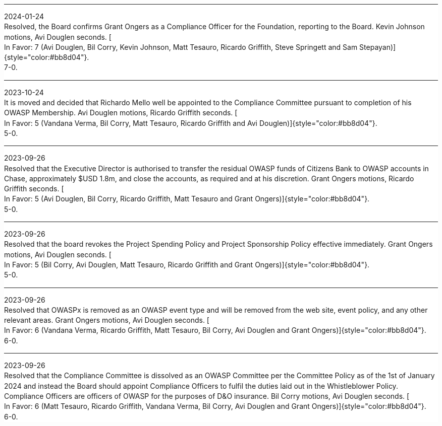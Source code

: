 ------------------------------------------------------------------------

2024-01-24\
Resolved, the Board confirms Grant Ongers as a Compliance Officer for
the Foundation, reporting to the Board. Kevin Johnson motions, Avi
Douglen seconds. [\
In Favor: 7 (Avi Douglen, Bil Corry, Kevin Johnson, Matt Tesauro,
Ricardo Griffith, Steve Springett and Sam
Stepayan)]{style="color:#bb8d04"}.\
7-0.

------------------------------------------------------------------------

2023-10-24\
It is moved and decided that Richardo Mello well be appointed to the
Compliance Committee pursuant to completion of his OWASP Membership. Avi
Douglen motions, Ricardo Griffith seconds. [\
In Favor: 5 (Vandana Verma, Bil Corry, Matt Tesauro, Ricardo Griffith
and Avi Douglen)]{style="color:#bb8d04"}.\
5-0.

------------------------------------------------------------------------

2023-09-26\
Resolved that the Executive Director is authorised to transfer the
residual OWASP funds of Citizens Bank to OWASP accounts in Chase,
approximately \$USD 1.8m, and close the accounts, as required and at his
discretion. Grant Ongers motions, Ricardo Griffith seconds. [\
In Favor: 5 (Avi Douglen, Bil Corry, Ricardo Griffith, Matt Tesauro and
Grant Ongers)]{style="color:#bb8d04"}.\
5-0.

------------------------------------------------------------------------

2023-09-26\
Resolved that the board revokes the Project Spending Policy and Project
Sponsorship Policy effective immediately. Grant Ongers motions, Avi
Douglen seconds. [\
In Favor: 5 (Bil Corry, Avi Douglen, Matt Tesauro, Ricardo Griffith and
Grant Ongers)]{style="color:#bb8d04"}.\
5-0.

------------------------------------------------------------------------

2023-09-26\
Resolved that OWASPx is removed as an OWASP event type and will be
removed from the web site, event policy, and any other relevant areas.
Grant Ongers motions, Avi Douglen seconds. [\
In Favor: 6 (Vandana Verma, Ricardo Griffith, Matt Tesauro, Bil Corry,
Avi Douglen and Grant Ongers)]{style="color:#bb8d04"}.\
6-0.

------------------------------------------------------------------------

2023-09-26\
Resolved that the Compliance Committee is dissolved as an OWASP
Committee per the Committee Policy as of the 1st of January 2024 and
instead the Board should appoint Compliance Officers to fulfil the
duties laid out in the Whistleblower Policy. Compliance Officers are
officers of OWASP for the purposes of D&O insurance. Bil Corry motions,
Avi Douglen seconds. [\
In Favor: 6 (Matt Tesauro, Ricardo Griffith, Vandana Verma, Bil Corry,
Avi Douglen and Grant Ongers)]{style="color:#bb8d04"}.\
6-0.
